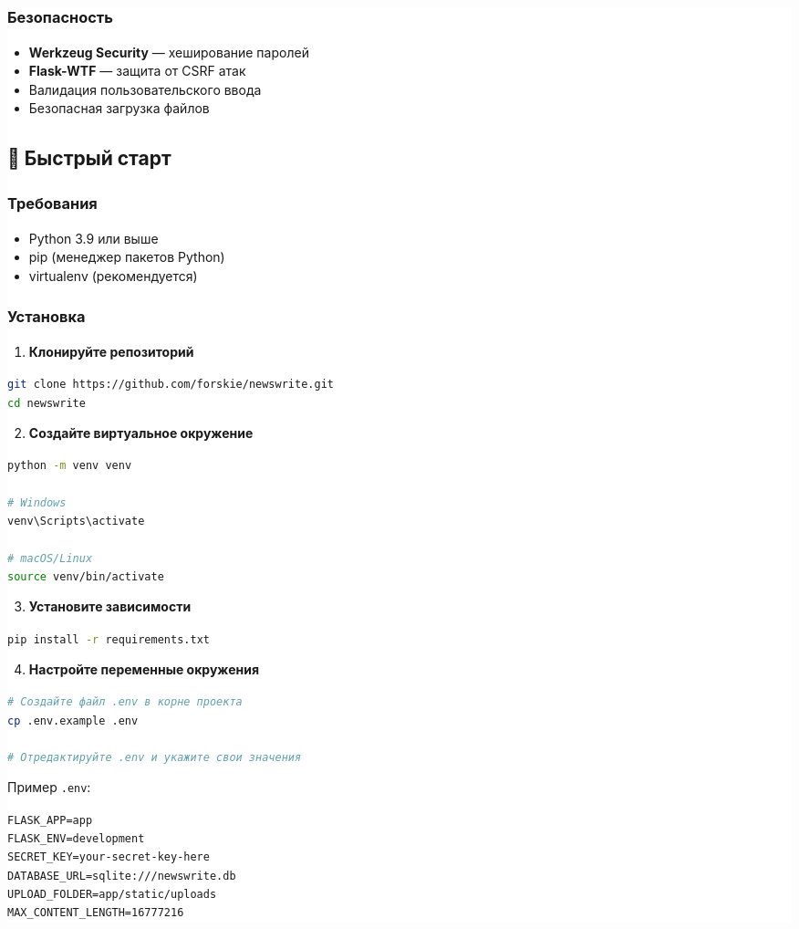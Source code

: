 ### Безопасность
- **Werkzeug Security** — хеширование паролей
- **Flask-WTF** — защита от CSRF атак
- Валидация пользовательского ввода
- Безопасная загрузка файлов

## 🚀 Быстрый старт

### Требования

- Python 3.9 или выше
- pip (менеджер пакетов Python)
- virtualenv (рекомендуется)

### Установка

1. **Клонируйте репозиторий**
```bash
git clone https://github.com/forskie/newswrite.git
cd newswrite
```

2. **Создайте виртуальное окружение**
```bash
python -m venv venv

# Windows
venv\Scripts\activate

# macOS/Linux
source venv/bin/activate
```

3. **Установите зависимости**
```bash
pip install -r requirements.txt
```

4. **Настройте переменные окружения**
```bash
# Создайте файл .env в корне проекта
cp .env.example .env

# Отредактируйте .env и укажите свои значения
```

Пример `.env`:
```env
FLASK_APP=app
FLASK_ENV=development
SECRET_KEY=your-secret-key-here
DATABASE_URL=sqlite:///newswrite.db
UPLOAD_FOLDER=app/static/uploads
MAX_CONTENT_LENGTH=16777216
```
